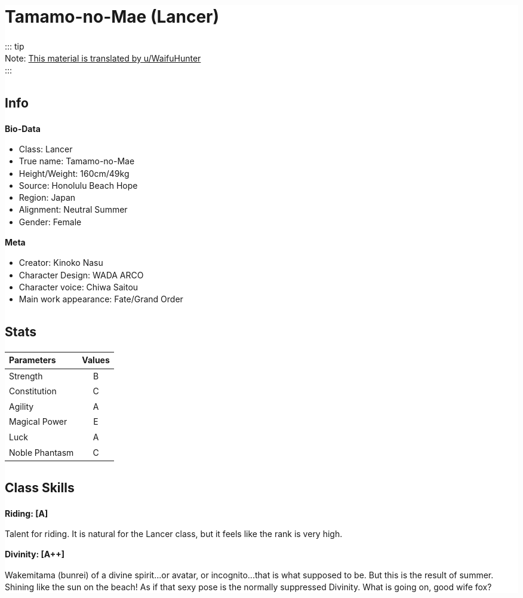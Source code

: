 # Tamamo-no-Mae (Lancer)  
  
::: tip  
Note: [This material is translated by u/WaifuHunter](https://forums.nrvnqsr.com/showthread.php/6951-Fate-Grand-Order-Mats?p=2807896&viewfull=1#post2807896)  
:::  
  
  
## Info  
  
**Bio-Data**  
  
- Class: Lancer  
- True name: Tamamo-no-Mae  
- Height/Weight: 160cm/49kg  
- Source: Honolulu Beach Hope  
- Region: Japan  
- Alignment: Neutral Summer  
- Gender: Female  
  
  
**Meta**  
  
- Creator: Kinoko Nasu  
- Character Design: WADA ARCO  
- Character voice: Chiwa Saitou  
- Main work appearance: Fate/Grand Order  
  
## Stats  
  
| Parameters | Values |  
|:--------|:--------:|  
| Strength | B |  
| Constitution | C |  
| Agility | A |  
| Magical Power | E |  
| Luck | A |  
| Noble Phantasm | C |  
  
## Class Skills  
  
**Riding: [A]**  
  
Talent for riding. It is natural for the Lancer class, but it feels like the rank is very high.  
  
**Divinity: [A++]**  
  
Wakemitama (bunrei) of a divine spirit...or avatar, or incognito...that is what supposed to be. But this is the result of summer. Shining like the sun on the beach! As if that sexy pose is the normally suppressed Divinity. What is going on, good wife fox?  
  